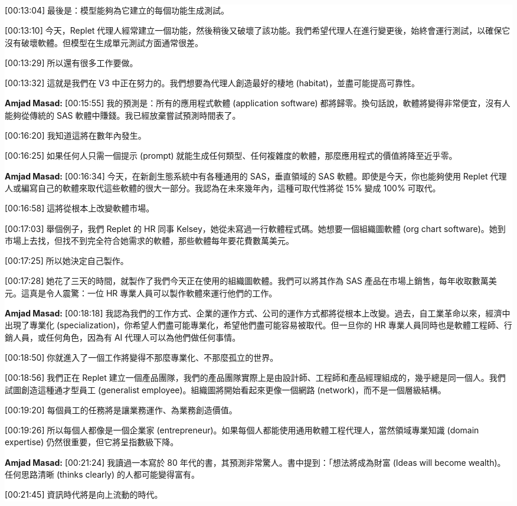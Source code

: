 [00:13:04]
最後是：模型能夠為它建立的每個功能生成測試。

[00:13:10]
今天，Replet 代理人經常建立一個功能，然後稍後又破壞了該功能。我們希望代理人在進行變更後，始終會運行測試，以確保它沒有破壞軟體。但模型在生成單元測試方面通常很差。

[00:13:29]
所以還有很多工作要做。

[00:13:32]
這就是我們在 V3 中正在努力的。我們想要為代理人創造最好的棲地 (habitat)，並盡可能提高可靠性。

**Amjad Masad:** [00:15:55]
我的預測是：所有的應用程式軟體 (application software) 都將歸零。換句話說，軟體將變得非常便宜，沒有人能夠從傳統的 SAS 軟體中賺錢。我已經放棄嘗試預測時間表了。

[00:16:20]
我知道這將在數年內發生。

[00:16:25]
如果任何人只需一個提示 (prompt) 就能生成任何類型、任何複雜度的軟體，那麼應用程式的價值將降至近乎零。

**Amjad Masad:** [00:16:34]
今天，在新創生態系統中有各種通用的 SAS，垂直領域的 SAS 軟體。即使是今天，你也能夠使用 Replet 代理人或編寫自己的軟體來取代這些軟體的很大一部分。我認為在未來幾年內，這種可取代性將從 15% 變成 100% 可取代。

[00:16:58]
這將從根本上改變軟體市場。

[00:17:03]
舉個例子，我們 Replet 的 HR 同事 Kelsey，她從未寫過一行軟體程式碼。她想要一個組織圖軟體 (org chart software)。她到市場上去找，但找不到完全符合她需求的軟體，那些軟體每年要花費數萬美元。

[00:17:25]
所以她決定自己製作。

[00:17:28]
她花了三天的時間，就製作了我們今天正在使用的組織圖軟體。我們可以將其作為 SAS 產品在市場上銷售，每年收取數萬美元。這真是令人震驚：一位 HR 專業人員可以製作軟體來運行他們的工作。

**Amjad Masad:** [00:18:18]
我認為我們的工作方式、企業的運作方式、公司的運作方式都將從根本上改變。過去，自工業革命以來，經濟中出現了專業化 (specialization)，你希望人們盡可能專業化，希望他們盡可能容易被取代。但一旦你的 HR 專業人員同時也是軟體工程師、行銷人員，或任何角色，因為有 AI 代理人可以為他們做任何事情。

[00:18:50]
你就進入了一個工作將變得不那麼專業化、不那麼孤立的世界。

[00:18:56]
我們正在 Replet 建立一個產品團隊，我們的產品團隊實際上是由設計師、工程師和產品經理組成的，幾乎總是同一個人。我們試圖創造這種通才型員工 (generalist employee)。組織圖將開始看起來更像一個網路 (network)，而不是一個層級結構。

[00:19:20]
每個員工的任務將是讓業務運作、為業務創造價值。

[00:19:26]
所以每個人都像是一個企業家 (entrepreneur)。如果每個人都能使用通用軟體工程代理人，當然領域專業知識 (domain expertise) 仍然很重要，但它將呈指數級下降。

**Amjad Masad:** [00:21:24]
我讀過一本寫於 80 年代的書，其預測非常驚人。書中提到：「想法將成為財富 (Ideas will become wealth)。任何思路清晰 (thinks clearly) 的人都可能變得富有。

[00:21:45]
資訊時代將是向上流動的時代。
